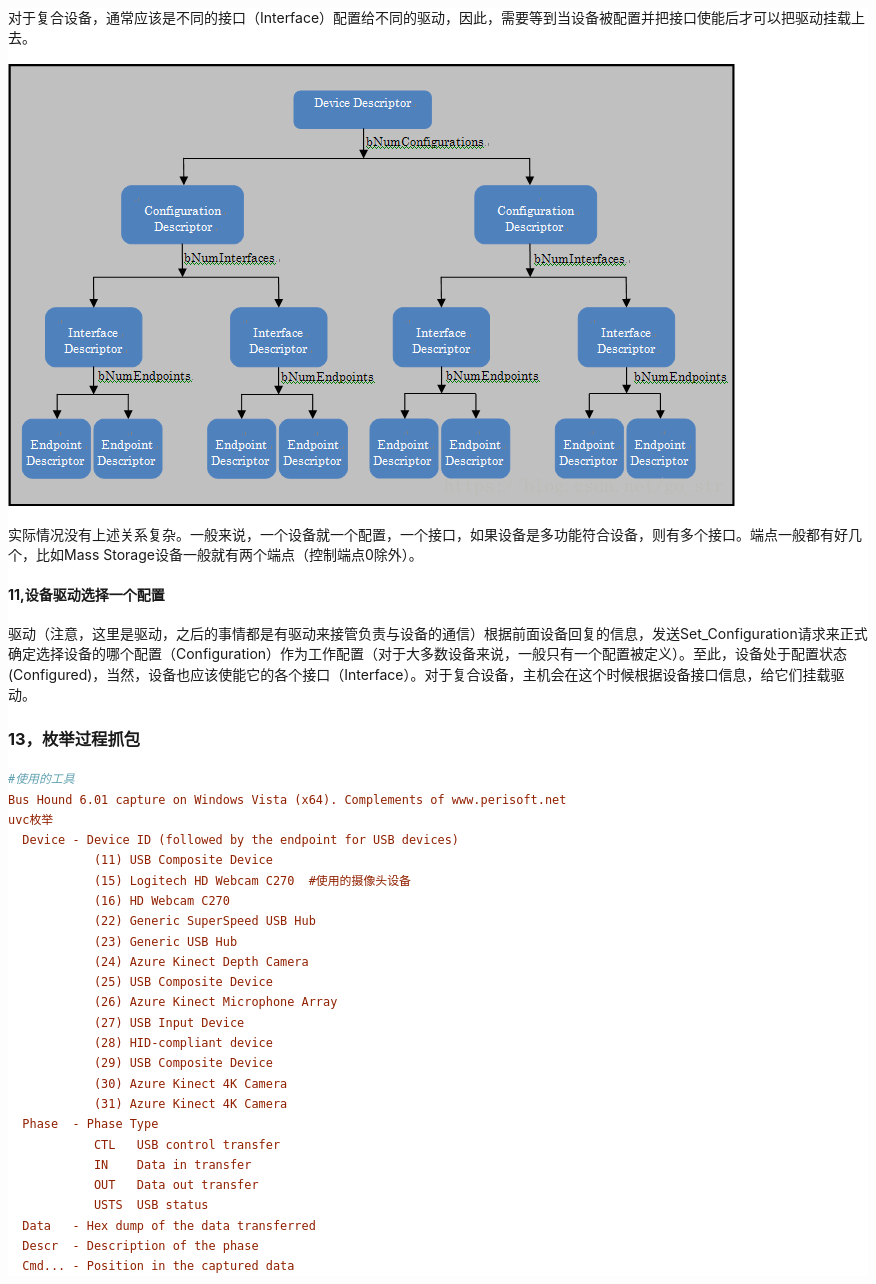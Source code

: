 ​     对于复合设备，通常应该是不同的接口（Interface）配置给不同的驱动，因此，需要等到当设备被配置并把接口使能后才可以把驱动挂载上去。

![](resource/usb/12.png)

实际情况没有上述关系复杂。一般来说，一个设备就一个配置，一个接口，如果设备是多功能符合设备，则有多个接口。端点一般都有好几个，比如Mass Storage设备一般就有两个端点（控制端点0除外）。

#### 11,设备驱动选择一个配置

​      驱动（注意，这里是驱动，之后的事情都是有驱动来接管负责与设备的通信）根据前面设备回复的信息，发送Set_Configuration请求来正式确定选择设备的哪个配置（Configuration）作为工作配置（对于大多数设备来说，一般只有一个配置被定义）。至此，设备处于配置状态(Configured)，当然，设备也应该使能它的各个接口（Interface）。
​     对于复合设备，主机会在这个时候根据设备接口信息，给它们挂载驱动。



### 13，枚举过程抓包



```ini
#使用的工具
Bus Hound 6.01 capture on Windows Vista (x64). Complements of www.perisoft.net
uvc枚举
  Device - Device ID (followed by the endpoint for USB devices)
            (11) USB Composite Device
            (15) Logitech HD Webcam C270  #使用的摄像头设备
            (16) HD Webcam C270
            (22) Generic SuperSpeed USB Hub
            (23) Generic USB Hub
            (24) Azure Kinect Depth Camera
            (25) USB Composite Device
            (26) Azure Kinect Microphone Array
            (27) USB Input Device
            (28) HID-compliant device
            (29) USB Composite Device
            (30) Azure Kinect 4K Camera
            (31) Azure Kinect 4K Camera
  Phase  - Phase Type
            CTL   USB control transfer       
            IN    Data in transfer           
            OUT   Data out transfer          
            USTS  USB status                 
  Data   - Hex dump of the data transferred
  Descr  - Description of the phase
  Cmd... - Position in the captured data
```